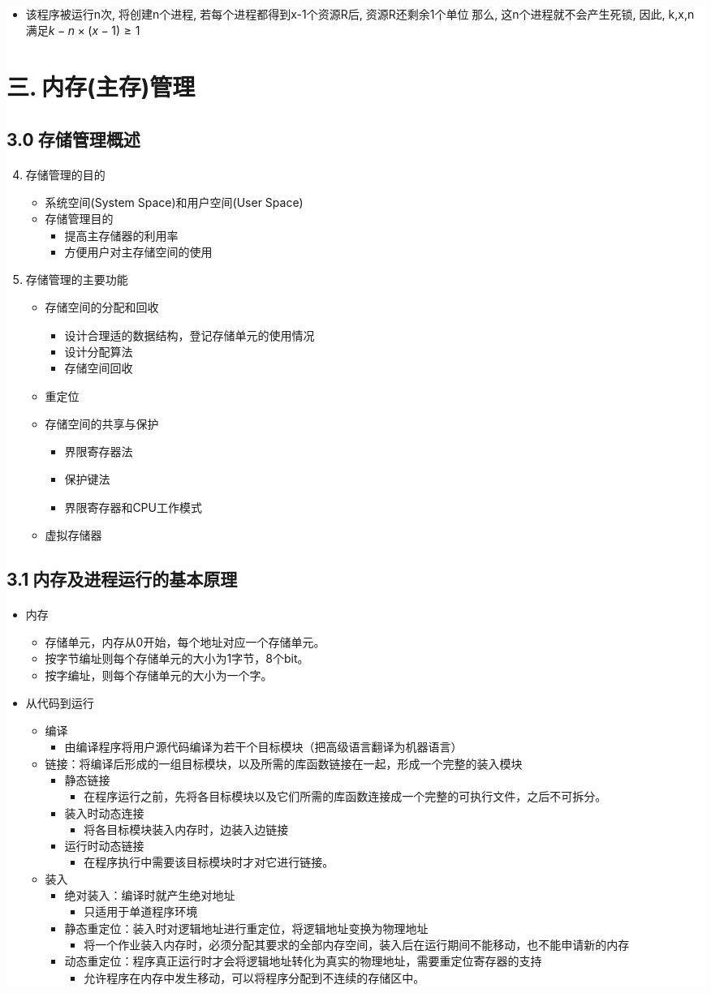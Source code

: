- 该程序被运行n次, 将创建n个进程, 若每个进程都得到x-1个资源R后, 资源R还剩余1个单位
  那么, 这n个进程就不会产生死锁, 因此, k,x,n满足$k-n\times(x-1)\geq 1$



# 三. 内存(主存)管理

## 3.0 存储管理概述

4. 存储管理的目的
   - 系统空间(System Space)和用户空间(User Space)
   - 存储管理目的
     - 提高主存储器的利用率
     - 方便用户对主存储空间的使用

5. 存储管理的主要功能

   - 存储空间的分配和回收
     - 设计合理适的数据结构，登记存储单元的使用情况
     - 设计分配算法
     - 存储空间回收

   - 重定位

   - 存储空间的共享与保护

     - 界限寄存器法

     - 保护键法

     - 界限寄存器和CPU工作模式

   - 虚拟存储器

## 3.1 内存及进程运行的基本原理

- 内存
  - 存储单元，内存从0开始，每个地址对应一个存储单元。
  - 按字节编址则每个存储单元的大小为1字节，8个bit。
  - 按字编址，则每个存储单元的大小为一个字。

- 从代码到运行
  - 编译
    - 由编译程序将用户源代码编译为若干个目标模块（把高级语言翻译为机器语言）
  - 链接：将编译后形成的一组目标模块，以及所需的库函数链接在一起，形成一个完整的装入模块
    - 静态链接
      - 在程序运行之前，先将各目标模块以及它们所需的库函数连接成一个完整的可执行文件，之后不可拆分。
    - 装入时动态连接
      - 将各目标模块装入内存时，边装入边链接
    - 运行时动态链接
      - 在程序执行中需要该目标模块时才对它进行链接。
  - 装入
    - 绝对装入：编译时就产生绝对地址
      - 只适用于单道程序环境
    - 静态重定位：装入时对逻辑地址进行重定位，将逻辑地址变换为物理地址
      - 将一个作业装入内存时，必须分配其要求的全部内存空间，装入后在运行期间不能移动，也不能申请新的内存
    - 动态重定位：程序真正运行时才会将逻辑地址转化为真实的物理地址，需要重定位寄存器的支持
      - 允许程序在内存中发生移动，可以将程序分配到不连续的存储区中。
